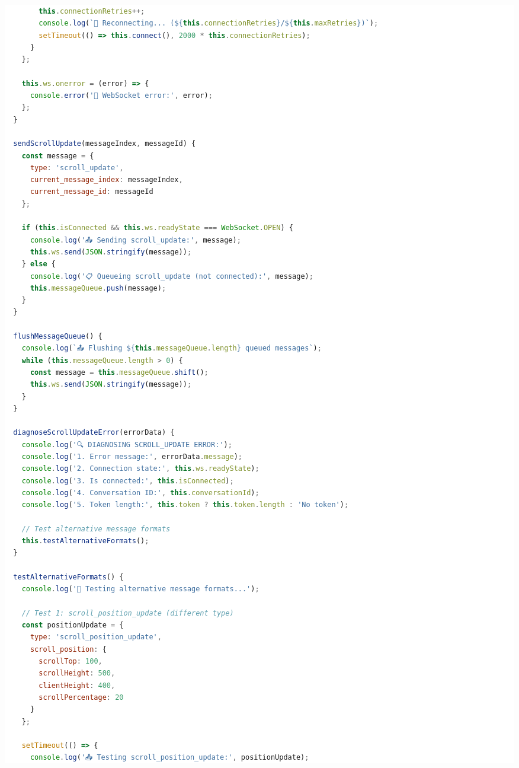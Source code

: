```javascript
        this.connectionRetries++;
        console.log(`🔄 Reconnecting... (${this.connectionRetries}/${this.maxRetries})`);
        setTimeout(() => this.connect(), 2000 * this.connectionRetries);
      }
    };
    
    this.ws.onerror = (error) => {
      console.error('🚫 WebSocket error:', error);
    };
  }
  
  sendScrollUpdate(messageIndex, messageId) {
    const message = {
      type: 'scroll_update',
      current_message_index: messageIndex,
      current_message_id: messageId
    };
    
    if (this.isConnected && this.ws.readyState === WebSocket.OPEN) {
      console.log('📤 Sending scroll_update:', message);
      this.ws.send(JSON.stringify(message));
    } else {
      console.log('📋 Queueing scroll_update (not connected):', message);
      this.messageQueue.push(message);
    }
  }
  
  flushMessageQueue() {
    console.log(`📤 Flushing ${this.messageQueue.length} queued messages`);
    while (this.messageQueue.length > 0) {
      const message = this.messageQueue.shift();
      this.ws.send(JSON.stringify(message));
    }
  }
  
  diagnoseScrollUpdateError(errorData) {
    console.log('🔍 DIAGNOSING SCROLL_UPDATE ERROR:');
    console.log('1. Error message:', errorData.message);
    console.log('2. Connection state:', this.ws.readyState);
    console.log('3. Is connected:', this.isConnected);
    console.log('4. Conversation ID:', this.conversationId);
    console.log('5. Token length:', this.token ? this.token.length : 'No token');
    
    // Test alternative message formats
    this.testAlternativeFormats();
  }
  
  testAlternativeFormats() {
    console.log('🧪 Testing alternative message formats...');
    
    // Test 1: scroll_position_update (different type)
    const positionUpdate = {
      type: 'scroll_position_update',
      scroll_position: {
        scrollTop: 100,
        scrollHeight: 500,
        clientHeight: 400,
        scrollPercentage: 20
      }
    };
    
    setTimeout(() => {
      console.log('📤 Testing scroll_position_update:', positionUpdate);
```